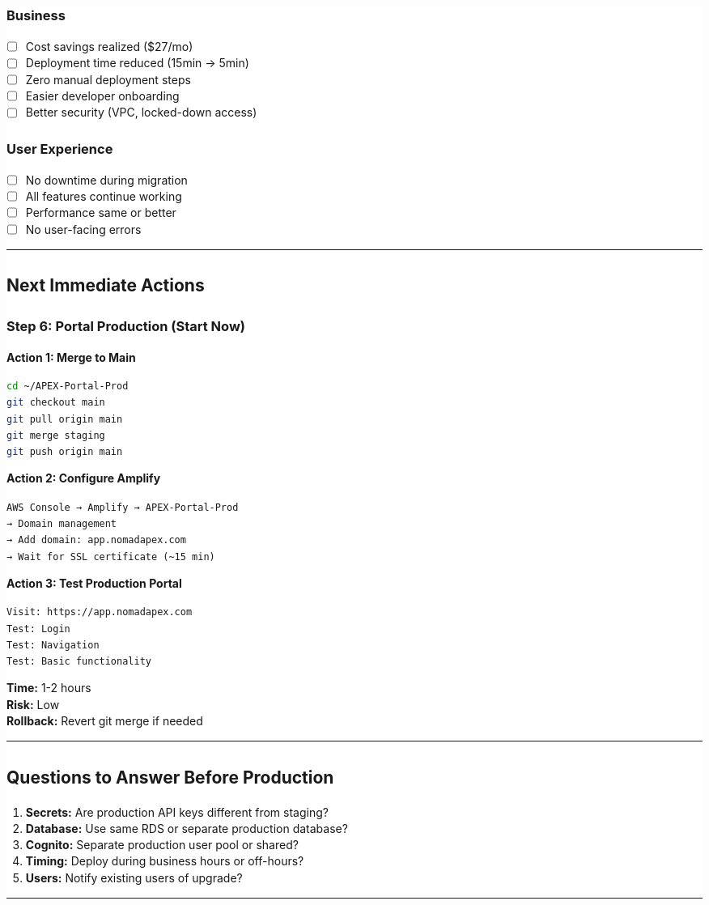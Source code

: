 ### Business
- [ ] Cost savings realized ($27/mo)
- [ ] Deployment time reduced (15min → 5min)
- [ ] Zero manual deployment steps
- [ ] Easier developer onboarding
- [ ] Better security (VPC, locked-down access)

### User Experience
- [ ] No downtime during migration
- [ ] All features continue working
- [ ] Performance same or better
- [ ] No user-facing errors

---

## Next Immediate Actions

### Step 6: Portal Production (Start Now)

**Action 1: Merge to Main**
```bash
cd ~/APEX-Portal-Prod
git checkout main
git pull origin main
git merge staging
git push origin main
```

**Action 2: Configure Amplify**
```
AWS Console → Amplify → APEX-Portal-Prod
→ Domain management
→ Add domain: app.nomadapex.com
→ Wait for SSL certificate (~15 min)
```

**Action 3: Test Production Portal**
```
Visit: https://app.nomadapex.com
Test: Login
Test: Navigation
Test: Basic functionality
```

**Time:** 1-2 hours  
**Risk:** Low  
**Rollback:** Revert git merge if needed

---

## Questions to Answer Before Production

1. **Secrets:** Are production API keys different from staging?
2. **Database:** Use same RDS or separate production database?
3. **Cognito:** Separate production user pool or shared?
4. **Timing:** Deploy during business hours or off-hours?
5. **Users:** Notify existing users of upgrade?

---